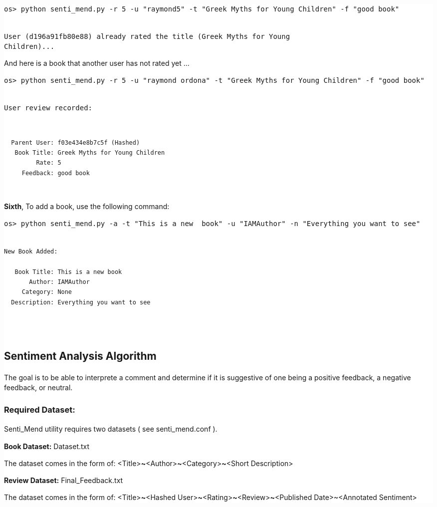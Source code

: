 <block>
<pre>
os> python senti_mend.py -r 5 -u "raymond5" -t "Greek Myths for Young Children" -f "good book"

User (d196a91fb80e88) already rated the title (Greek Myths for Young Children)...
</pre>
</block>

And here is a book that another user has not rated yet ...

<block>
<pre>
os> python senti_mend.py -r 5 -u "raymond ordona" -t "Greek Myths for Young Children" -f "good book"

User review recorded:

      Parent User: f03e434e8b7c5f (Hashed)
       Book Title: Greek Myths for Young Children
             Rate: 5
         Feedback: good book
</pre>
</block>

**Sixth**, To  add a book, use the following command:


<block>
    <pre>
os> python senti_mend.py -a -t "This is a new  book" -u "IAMAuthor" -n "Everything you want to see"

    New Book Added:

       Book Title: This is a new book
           Author: IAMAuthor
         Category: None
      Description: Everything you want to see
  </pre>
</block>

## Sentiment Analysis Algorithm 

The goal is to be able to interprete a comment and determine if it is suggestive of one being a positive feedback, a negative feedback, or neutral.

### Required Dataset:

Senti_Mend utility requires two datasets ( see senti_mend.conf ).

**Book Dataset:**  Dataset.txt

The dataset comes in the form of: &lt;Title>**~**&lt;Author>**~**&lt;Category>**~**&lt;Short Description>

**Review Dataset:** Final_Feedback.txt

The dataset comes in the form of: &lt;Title>**~**&lt;Hashed User>**~**&lt;Rating>**~**&lt;Review>**~**&lt;Published Date>~&lt;Annotated Sentiment>
    